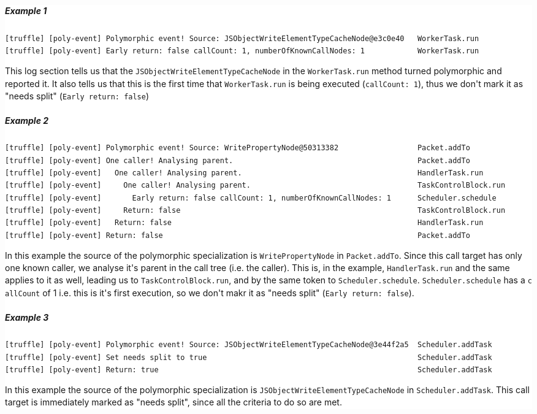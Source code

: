 ##### Example 1

```
[truffle] [poly-event] Polymorphic event! Source: JSObjectWriteElementTypeCacheNode@e3c0e40   WorkerTask.run
[truffle] [poly-event] Early return: false callCount: 1, numberOfKnownCallNodes: 1            WorkerTask.run
```
This log section tells us that the `JSObjectWriteElementTypeCacheNode` in the `WorkerTask.run` method turned polymorphic and reported it.
It also tells us that this is the first time that `WorkerTask.run` is being executed (`callCount: 1`), thus we don't mark it as "needs split" (`Early return: false`)

##### Example 2

```
[truffle] [poly-event] Polymorphic event! Source: WritePropertyNode@50313382                  Packet.addTo
[truffle] [poly-event] One caller! Analysing parent.                                          Packet.addTo
[truffle] [poly-event]   One caller! Analysing parent.                                        HandlerTask.run
[truffle] [poly-event]     One caller! Analysing parent.                                      TaskControlBlock.run
[truffle] [poly-event]       Early return: false callCount: 1, numberOfKnownCallNodes: 1      Scheduler.schedule
[truffle] [poly-event]     Return: false                                                      TaskControlBlock.run
[truffle] [poly-event]   Return: false                                                        HandlerTask.run
[truffle] [poly-event] Return: false                                                          Packet.addTo
```
In this example the source of the polymorphic specialization is `WritePropertyNode` in `Packet.addTo`.
Since this call target has only one known caller, we analyse it's parent in the call tree (i.e. the caller).
This is, in the example, `HandlerTask.run` and the same applies to it as well, leading us to `TaskControlBlock.run`, and by the same token to `Scheduler.schedule`.
`Scheduler.schedule` has a `callCount` of 1 i.e. this is it's first execution, so we don't makr it as "needs split" (`Early return: false`).

##### Example 3

```
[truffle] [poly-event] Polymorphic event! Source: JSObjectWriteElementTypeCacheNode@3e44f2a5  Scheduler.addTask
[truffle] [poly-event] Set needs split to true                                                Scheduler.addTask
[truffle] [poly-event] Return: true                                                           Scheduler.addTask
```
In this example the source of the polymorphic specialization is `JSObjectWriteElementTypeCacheNode` in `Scheduler.addTask`.
This call target is immediately marked as "needs split", since all the criteria to do so are met.
